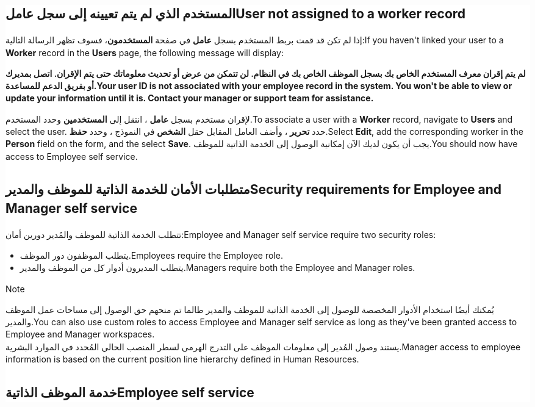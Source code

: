 ## <a name="user-not-assigned-to-a-worker-record"></a><span data-ttu-id="985e1-107">المستخدم الذي لم يتم تعيينه إلى سجل عامل</span><span class="sxs-lookup"><span data-stu-id="985e1-107">User not assigned to a worker record</span></span>

<span data-ttu-id="985e1-108">إذا لم تكن قد قمت بربط المستخدم بسجل **عامل** في صفحة **المستخدمون**، فسوف تظهر الرسالة التالية:</span><span class="sxs-lookup"><span data-stu-id="985e1-108">If you haven't linked your user to a **Worker** record in the **Users** page, the following message will display:</span></span>

<span data-ttu-id="985e1-109">**لم يتم إقران معرف المستخدم الخاص بك بسجل الموظف الخاص بك في النظام. لن تتمكن من عرض أو تحديث معلوماتك حتى يتم الإقران. اتصل بمديرك أو بفريق الدعم للمساعدة.**</span><span class="sxs-lookup"><span data-stu-id="985e1-109">**Your user ID is not associated with your employee record in the system. You won't be able to view or update your information until it is. Contact your manager or support team for assistance.**</span></span>

<span data-ttu-id="985e1-110">لإقران مستخدم بسجل **عامل** ، انتقل إلى **المستخدمين** وحدد المستخدم.</span><span class="sxs-lookup"><span data-stu-id="985e1-110">To associate a user with a **Worker** record, navigate to **Users** and select the user.</span></span> <span data-ttu-id="985e1-111">حدد **تحرير** ، وأضف العامل المقابل حقل **الشخص** في النموذج ، وحدد **حفظ**.</span><span class="sxs-lookup"><span data-stu-id="985e1-111">Select **Edit**, add the corresponding worker in the **Person** field on the form, and the select **Save**.</span></span> <span data-ttu-id="985e1-112">يجب أن يكون لديك الآن إمكانية الوصول إلى الخدمة الذاتية للموظف.</span><span class="sxs-lookup"><span data-stu-id="985e1-112">You should now have access to Employee self service.</span></span>

## <a name="security-requirements-for-employee-and-manager-self-service"></a><span data-ttu-id="985e1-113">متطلبات الأمان للخدمة الذاتية للموظف والمدير</span><span class="sxs-lookup"><span data-stu-id="985e1-113">Security requirements for Employee and Manager self service</span></span>

<span data-ttu-id="985e1-114">تتطلب الخدمة الذاتية للموظف والمُدير دورين أمان:</span><span class="sxs-lookup"><span data-stu-id="985e1-114">Employee and Manager self service require two security roles:</span></span>

- <span data-ttu-id="985e1-115">يتطلب الموظفون دور الموظف.</span><span class="sxs-lookup"><span data-stu-id="985e1-115">Employees require the Employee role.</span></span>
- <span data-ttu-id="985e1-116">يتطلب المديرون أدوار كل من الموظف والمدير.</span><span class="sxs-lookup"><span data-stu-id="985e1-116">Managers require both the Employee and Manager roles.</span></span>

>[!NOTE]
><span data-ttu-id="985e1-117">يُمكنك أيضًا استخدام الأدوار المخصصة للوصول إلى الخدمة الذاتية للموظف والمدير طالما تم منحهم حق الوصول إلى مساحات عمل الموظف والمدير.</span><span class="sxs-lookup"><span data-stu-id="985e1-117">You can also use custom roles to access Employee and Manager self service as long as they've been granted access to Employee and Manager workspaces.</span></span><br>
><span data-ttu-id="985e1-118">يستند وصول المُدير إلى معلومات الموظف على التدرج الهرمي لسطر المنصب الحالي المُحدد في الموارد البشرية.</span><span class="sxs-lookup"><span data-stu-id="985e1-118">Manager access to employee information is based on the current position line hierarchy defined in Human Resources.</span></span>

## <a name="employee-self-service"></a><span data-ttu-id="985e1-119">خدمة الموظف الذاتية</span><span class="sxs-lookup"><span data-stu-id="985e1-119">Employee self service</span></span>
